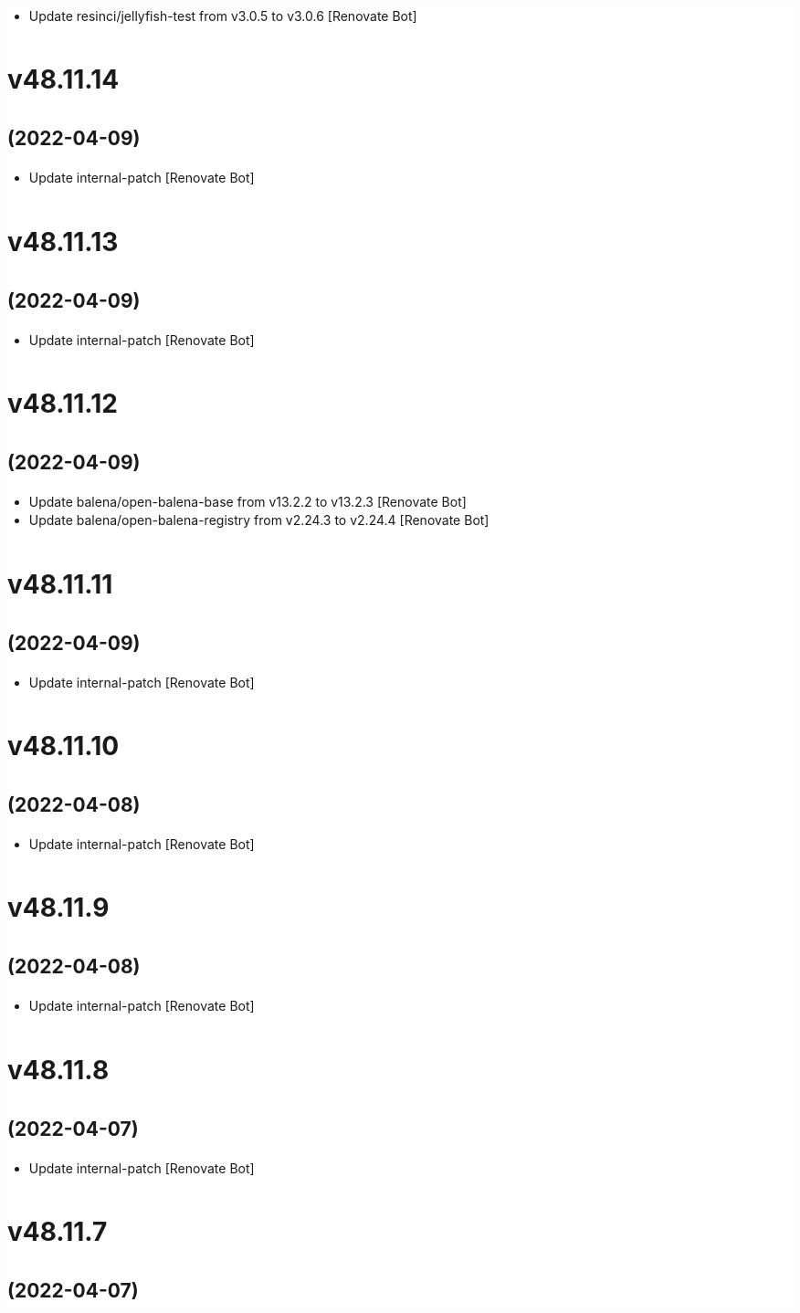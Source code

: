* Update resinci/jellyfish-test from v3.0.5 to v3.0.6 [Renovate Bot]

# v48.11.14
## (2022-04-09)

* Update internal-patch [Renovate Bot]

# v48.11.13
## (2022-04-09)

* Update internal-patch [Renovate Bot]

# v48.11.12
## (2022-04-09)

* Update balena/open-balena-base from v13.2.2 to v13.2.3 [Renovate Bot]
* Update balena/open-balena-registry from v2.24.3 to v2.24.4 [Renovate Bot]

# v48.11.11
## (2022-04-09)

* Update internal-patch [Renovate Bot]

# v48.11.10
## (2022-04-08)

* Update internal-patch [Renovate Bot]

# v48.11.9
## (2022-04-08)

* Update internal-patch [Renovate Bot]

# v48.11.8
## (2022-04-07)

* Update internal-patch [Renovate Bot]

# v48.11.7
## (2022-04-07)
